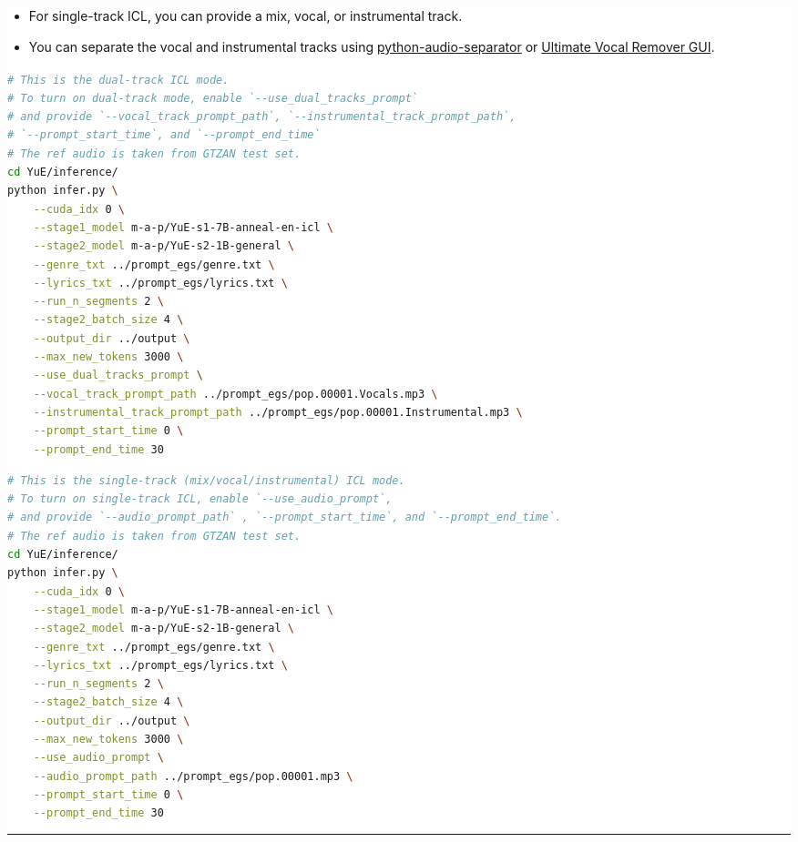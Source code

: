 - For single-track ICL, you can provide a mix, vocal, or instrumental track.

- You can separate the vocal and instrumental tracks using [python-audio-separator](https://github.com/nomadkaraoke/python-audio-separator) or [Ultimate Vocal Remover GUI](https://github.com/Anjok07/ultimatevocalremovergui).

```bash
# This is the dual-track ICL mode.
# To turn on dual-track mode, enable `--use_dual_tracks_prompt`
# and provide `--vocal_track_prompt_path`, `--instrumental_track_prompt_path`, 
# `--prompt_start_time`, and `--prompt_end_time`
# The ref audio is taken from GTZAN test set.
cd YuE/inference/
python infer.py \
    --cuda_idx 0 \
    --stage1_model m-a-p/YuE-s1-7B-anneal-en-icl \
    --stage2_model m-a-p/YuE-s2-1B-general \
    --genre_txt ../prompt_egs/genre.txt \
    --lyrics_txt ../prompt_egs/lyrics.txt \
    --run_n_segments 2 \
    --stage2_batch_size 4 \
    --output_dir ../output \
    --max_new_tokens 3000 \
    --use_dual_tracks_prompt \
    --vocal_track_prompt_path ../prompt_egs/pop.00001.Vocals.mp3 \
    --instrumental_track_prompt_path ../prompt_egs/pop.00001.Instrumental.mp3 \
    --prompt_start_time 0 \
    --prompt_end_time 30 
```

```bash
# This is the single-track (mix/vocal/instrumental) ICL mode.
# To turn on single-track ICL, enable `--use_audio_prompt`, 
# and provide `--audio_prompt_path` , `--prompt_start_time`, and `--prompt_end_time`. 
# The ref audio is taken from GTZAN test set.
cd YuE/inference/
python infer.py \
    --cuda_idx 0 \
    --stage1_model m-a-p/YuE-s1-7B-anneal-en-icl \
    --stage2_model m-a-p/YuE-s2-1B-general \
    --genre_txt ../prompt_egs/genre.txt \
    --lyrics_txt ../prompt_egs/lyrics.txt \
    --run_n_segments 2 \
    --stage2_batch_size 4 \
    --output_dir ../output \
    --max_new_tokens 3000 \
    --use_audio_prompt \
    --audio_prompt_path ../prompt_egs/pop.00001.mp3 \
    --prompt_start_time 0 \
    --prompt_end_time 30 
```
---
 
